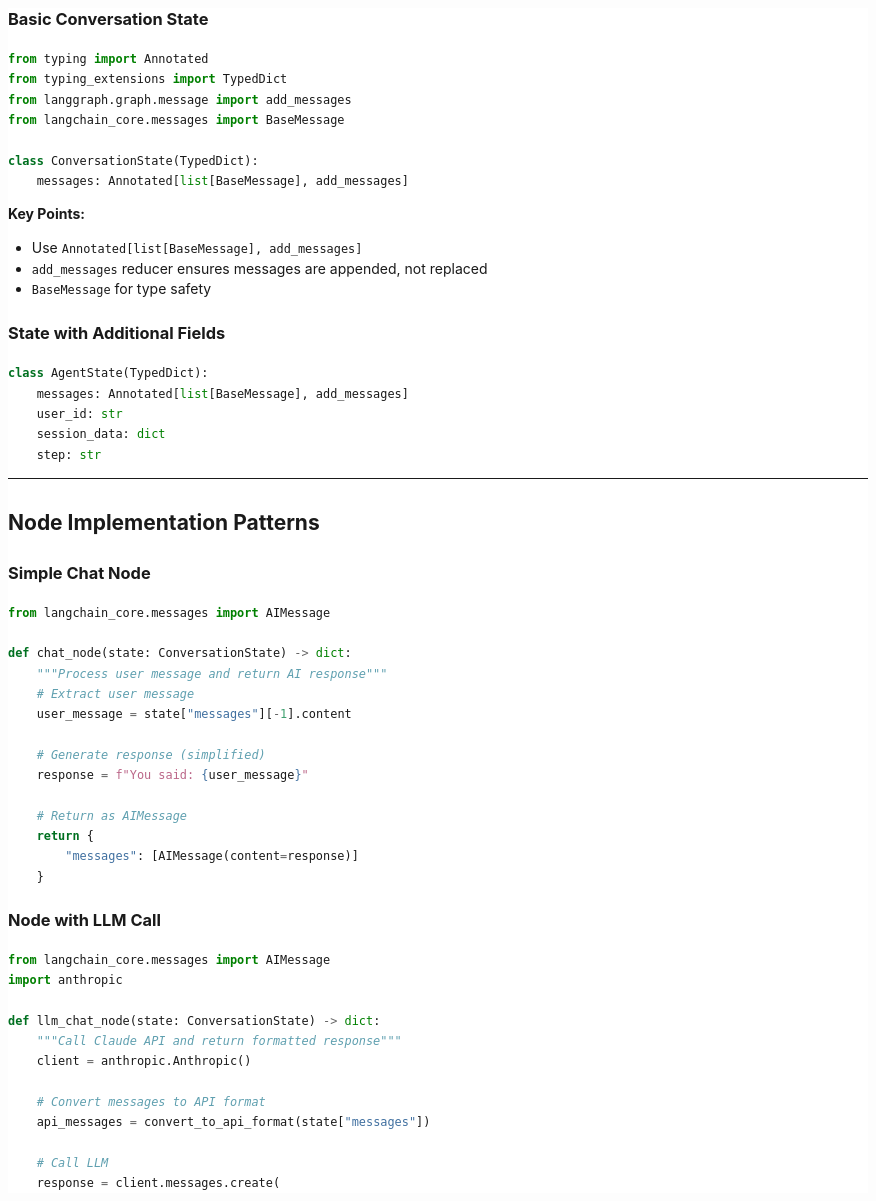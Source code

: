 ### Basic Conversation State

```python
from typing import Annotated
from typing_extensions import TypedDict
from langgraph.graph.message import add_messages
from langchain_core.messages import BaseMessage

class ConversationState(TypedDict):
    messages: Annotated[list[BaseMessage], add_messages]
```

**Key Points:**
- Use `Annotated[list[BaseMessage], add_messages]`
- `add_messages` reducer ensures messages are appended, not replaced
- `BaseMessage` for type safety

### State with Additional Fields

```python
class AgentState(TypedDict):
    messages: Annotated[list[BaseMessage], add_messages]
    user_id: str
    session_data: dict
    step: str
```

---

## Node Implementation Patterns

### Simple Chat Node

```python
from langchain_core.messages import AIMessage

def chat_node(state: ConversationState) -> dict:
    """Process user message and return AI response"""
    # Extract user message
    user_message = state["messages"][-1].content

    # Generate response (simplified)
    response = f"You said: {user_message}"

    # Return as AIMessage
    return {
        "messages": [AIMessage(content=response)]
    }
```

### Node with LLM Call

```python
from langchain_core.messages import AIMessage
import anthropic

def llm_chat_node(state: ConversationState) -> dict:
    """Call Claude API and return formatted response"""
    client = anthropic.Anthropic()

    # Convert messages to API format
    api_messages = convert_to_api_format(state["messages"])

    # Call LLM
    response = client.messages.create(
```